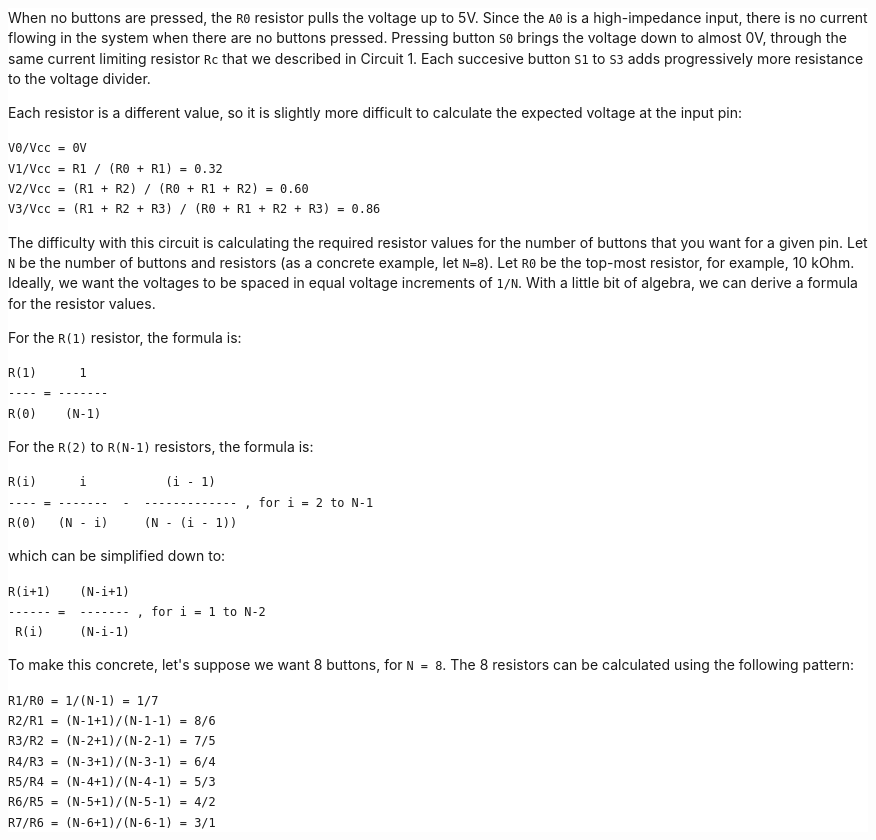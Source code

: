 When no buttons are pressed, the `R0` resistor pulls the voltage up to 5V.
Since the `A0` is a high-impedance input, there is no current flowing in the
system when there are no buttons pressed. Pressing button `S0` brings the
voltage down to almost 0V, through the same current limiting resistor `Rc` that
we described in Circuit 1. Each succesive button `S1` to `S3` adds progressively
more resistance to the voltage divider.

Each resistor is a different value, so it is slightly more difficult to
calculate the expected voltage at the input pin:

```
V0/Vcc = 0V
V1/Vcc = R1 / (R0 + R1) = 0.32
V2/Vcc = (R1 + R2) / (R0 + R1 + R2) = 0.60
V3/Vcc = (R1 + R2 + R3) / (R0 + R1 + R2 + R3) = 0.86
```

The difficulty with this circuit is calculating the required resistor values for
the number of buttons that you want for a given pin. Let `N` be the number of
buttons and resistors (as a concrete example, let `N=8`). Let `R0` be the
top-most resistor, for example, 10 kOhm. Ideally, we want the voltages to be
spaced in equal voltage increments of `1/N`. With a little bit of algebra, we
can derive a formula for the resistor values.

For the `R(1)` resistor, the formula is:
```
R(1)      1
---- = -------
R(0)    (N-1)
```

For the `R(2)` to `R(N-1)` resistors, the formula is:
```
R(i)      i           (i - 1)
---- = -------  -  ------------- , for i = 2 to N-1
R(0)   (N - i)     (N - (i - 1))
```

which can be simplified down to:

```
R(i+1)    (N-i+1)
------ =  ------- , for i = 1 to N-2
 R(i)     (N-i-1)
```

To make this concrete, let's suppose we want 8 buttons, for `N = 8`. The 8
resistors can be calculated using the following pattern:
```
R1/R0 = 1/(N-1) = 1/7
R2/R1 = (N-1+1)/(N-1-1) = 8/6
R3/R2 = (N-2+1)/(N-2-1) = 7/5
R4/R3 = (N-3+1)/(N-3-1) = 6/4
R5/R4 = (N-4+1)/(N-4-1) = 5/3
R6/R5 = (N-5+1)/(N-5-1) = 4/2
R7/R6 = (N-6+1)/(N-6-1) = 3/1
```
